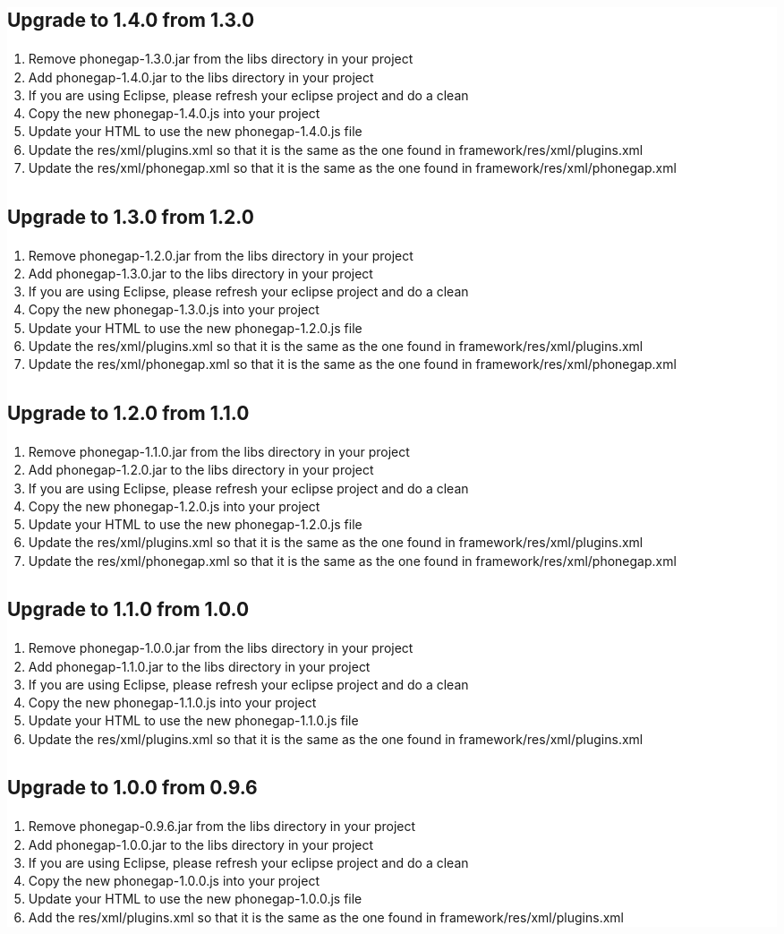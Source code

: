 ## Upgrade to 1.4.0 from 1.3.0 ##
1. Remove phonegap-1.3.0.jar from the libs directory in your project
2. Add phonegap-1.4.0.jar to the libs directory in your project
3. If you are using Eclipse, please refresh your eclipse project and do a clean
4. Copy the new phonegap-1.4.0.js into your project
5. Update your HTML to use the new phonegap-1.4.0.js file
6. Update the res/xml/plugins.xml so that it is the same as the one found in framework/res/xml/plugins.xml
7. Update the res/xml/phonegap.xml so that it is the same as the one found in framework/res/xml/phonegap.xml

## Upgrade to 1.3.0 from 1.2.0 ##
1. Remove phonegap-1.2.0.jar from the libs directory in your project
2. Add phonegap-1.3.0.jar to the libs directory in your project
3. If you are using Eclipse, please refresh your eclipse project and do a clean
4. Copy the new phonegap-1.3.0.js into your project
5. Update your HTML to use the new phonegap-1.2.0.js file
6. Update the res/xml/plugins.xml so that it is the same as the one found in framework/res/xml/plugins.xml
7. Update the res/xml/phonegap.xml so that it is the same as the one found in framework/res/xml/phonegap.xml

## Upgrade to 1.2.0 from 1.1.0 ##
1. Remove phonegap-1.1.0.jar from the libs directory in your project
2. Add phonegap-1.2.0.jar to the libs directory in your project
3. If you are using Eclipse, please refresh your eclipse project and do a clean
4. Copy the new phonegap-1.2.0.js into your project
5. Update your HTML to use the new phonegap-1.2.0.js file
6. Update the res/xml/plugins.xml so that it is the same as the one found in framework/res/xml/plugins.xml
7. Update the res/xml/phonegap.xml so that it is the same as the one found in framework/res/xml/phonegap.xml

## Upgrade to 1.1.0 from 1.0.0 ##
1. Remove phonegap-1.0.0.jar from the libs directory in your project
2. Add phonegap-1.1.0.jar to the libs directory in your project
3. If you are using Eclipse, please refresh your eclipse project and do a clean
4. Copy the new phonegap-1.1.0.js into your project
5. Update your HTML to use the new phonegap-1.1.0.js file
6. Update the res/xml/plugins.xml so that it is the same as the one found in framework/res/xml/plugins.xml

## Upgrade to 1.0.0 from 0.9.6 ##
1. Remove phonegap-0.9.6.jar from the libs directory in your project
2. Add phonegap-1.0.0.jar to the libs directory in your project
3. If you are using Eclipse, please refresh your eclipse project and do a clean
4. Copy the new phonegap-1.0.0.js into your project
5. Update your HTML to use the new phonegap-1.0.0.js file
6. Add the res/xml/plugins.xml so that it is the same as the one found in framework/res/xml/plugins.xml

